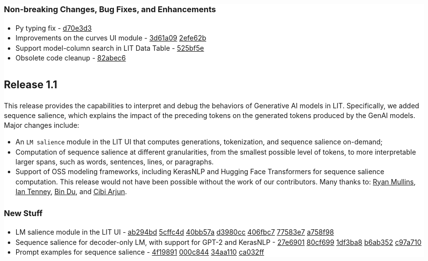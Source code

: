 ### Non-breaking Changes, Bug Fixes, and Enhancements
* Py typing fix -
[d70e3d3](https://github.com/PAIR-code/lit/commit/d70e3d3c64671dfd5da034d3a47a34aedeef6469)
* Improvements on the curves UI module -
[3d61a09](https://github.com/PAIR-code/lit/commit/3d61a09b684b3d57fc23b1362091d5293d8e6d19)
[2efe62b](https://github.com/PAIR-code/lit/commit/2efe62b77dbfddf698b0a79408c0227bd21dc959)
* Support model-column search in LIT Data Table -
[525bf5e](https://github.com/PAIR-code/lit/commit/525bf5e7c005fe1f931867bc1206b527544865b3)
* Obsolete code cleanup -
[82abec6](https://github.com/PAIR-code/lit/commit/82abec688836b8e6d136de83e56660ea055dc91d)


## Release 1.1

This release provides the capabilities to interpret and debug the behaviors of
Generative AI models in LIT. Specifically, we added sequence salience, which
explains the impact of the preceding tokens on the generated tokens produced by
the GenAI models. Major changes include:
* An `LM salience` module in the LIT UI that computes generations, tokenization,
and sequence salience on-demand;
* Computation of sequence salience at different granularities, from the smallest
possible level of tokens, to more interpretable larger spans, such as words,
sentences, lines, or paragraphs.
* Support of OSS modeling frameworks, including KerasNLP and Hugging Face
Transformers for sequence salience computation.
This release would not have been possible without the work of our contributors.
Many thanks to:
[Ryan Mullins](https://github.com/RyanMullins),
[Ian Tenney](https://github.com/iftenney),
[Bin Du](https://github.com/bdu91), and
[Cibi Arjun](https://github.com/cpka145).

### New Stuff
* LM salience module in the LIT UI -
[ab294bd](https://github.com/PAIR-code/lit/commit/ab294bd3e15675c0e63e5a16ffe4b8cd4941c94f)
[5cffc4d](https://github.com/PAIR-code/lit/commit/5cffc4d933e611587b00c25861c911d5f734fa22)
[40bb57a](https://github.com/PAIR-code/lit/commit/40bb57a2531257c38137188090a24e70d47581c8)
[d3980cc](https://github.com/PAIR-code/lit/commit/d3980cc5414e1f9be895defc4f967bee8a2480fc)
[406fbc7](https://github.com/PAIR-code/lit/commit/406fbc7690ee72f6f96ecf68f1238822ae8951c2)
[77583e7](https://github.com/PAIR-code/lit/commit/77583e74236aa443a21ad0779b0ab9c023821b93)
[a758f98](https://github.com/PAIR-code/lit/commit/a758f98c5153f23955b0190a75dc1258ba57b645)
* Sequence salience for decoder-only LM, with support for GPT-2 and KerasNLP -
[27e6901](https://github.com/PAIR-code/lit/commit/27e6901164044c0d33658603369a55600da0b202)
[80cf699](https://github.com/PAIR-code/lit/commit/80cf699f92cd77d58cb2a2a60b9314010b1f336c)
[1df3ba8](https://github.com/PAIR-code/lit/commit/1df3ba8449e865edb5806c10c8054c246d1e38e3)
[b6ab352](https://github.com/PAIR-code/lit/commit/b6ab3522b301810cab3c75723f3fe0dabf829577)
[c97a710](https://github.com/PAIR-code/lit/commit/c97a710416538906ea6b269f90264c0602a15593)
* Prompt examples for sequence salience -
[4f19891](https://github.com/PAIR-code/lit/commit/4f1989180ee570642285682f843242be5bffb9ef)
[000c844](https://github.com/PAIR-code/lit/commit/000c84486ed61439c98dbfdd92959bdbb6f5119f)
[34aa110](https://github.com/PAIR-code/lit/commit/34aa110c36fe0c7ec670f06662078d2f572c79c6)
[ca032ff](https://github.com/PAIR-code/lit/commit/ca032ffb3196e71fd0a7a09118635ca6dafc8153)
